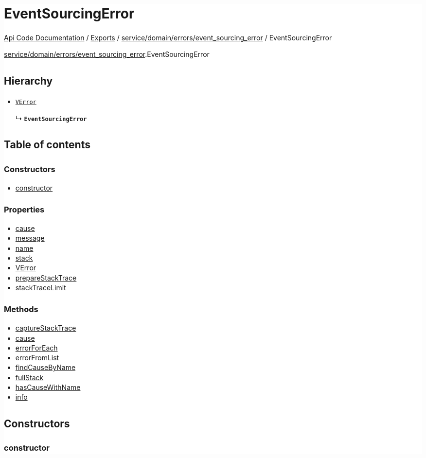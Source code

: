 # EventSourcingError
 
[Api Code Documentation](../README.md) / [Exports](../modules.md) / [service/domain/errors/event\_sourcing\_error](../modules/service_domain_errors_event_sourcing_error.md) / EventSourcingError

[service/domain/errors/event_sourcing_error](../modules/service_domain_errors_event_sourcing_error.md).EventSourcingError

## Hierarchy

- [`VError`](http_errors_bad_request.BadRequest.md#verror)

  ↳ **`EventSourcingError`**

## Table of contents

### Constructors

- [constructor](service_domain_errors_event_sourcing_error.EventSourcingError.md#constructor)

### Properties

- [cause](service_domain_errors_event_sourcing_error.EventSourcingError.md#cause)
- [message](service_domain_errors_event_sourcing_error.EventSourcingError.md#message)
- [name](service_domain_errors_event_sourcing_error.EventSourcingError.md#name)
- [stack](service_domain_errors_event_sourcing_error.EventSourcingError.md#stack)
- [VError](service_domain_errors_event_sourcing_error.EventSourcingError.md#verror)
- [prepareStackTrace](service_domain_errors_event_sourcing_error.EventSourcingError.md#preparestacktrace)
- [stackTraceLimit](service_domain_errors_event_sourcing_error.EventSourcingError.md#stacktracelimit)

### Methods

- [captureStackTrace](service_domain_errors_event_sourcing_error.EventSourcingError.md#capturestacktrace)
- [cause](service_domain_errors_event_sourcing_error.EventSourcingError.md#cause-1)
- [errorForEach](service_domain_errors_event_sourcing_error.EventSourcingError.md#errorforeach)
- [errorFromList](service_domain_errors_event_sourcing_error.EventSourcingError.md#errorfromlist)
- [findCauseByName](service_domain_errors_event_sourcing_error.EventSourcingError.md#findcausebyname)
- [fullStack](service_domain_errors_event_sourcing_error.EventSourcingError.md#fullstack)
- [hasCauseWithName](service_domain_errors_event_sourcing_error.EventSourcingError.md#hascausewithname)
- [info](service_domain_errors_event_sourcing_error.EventSourcingError.md#info)

## Constructors

### constructor
